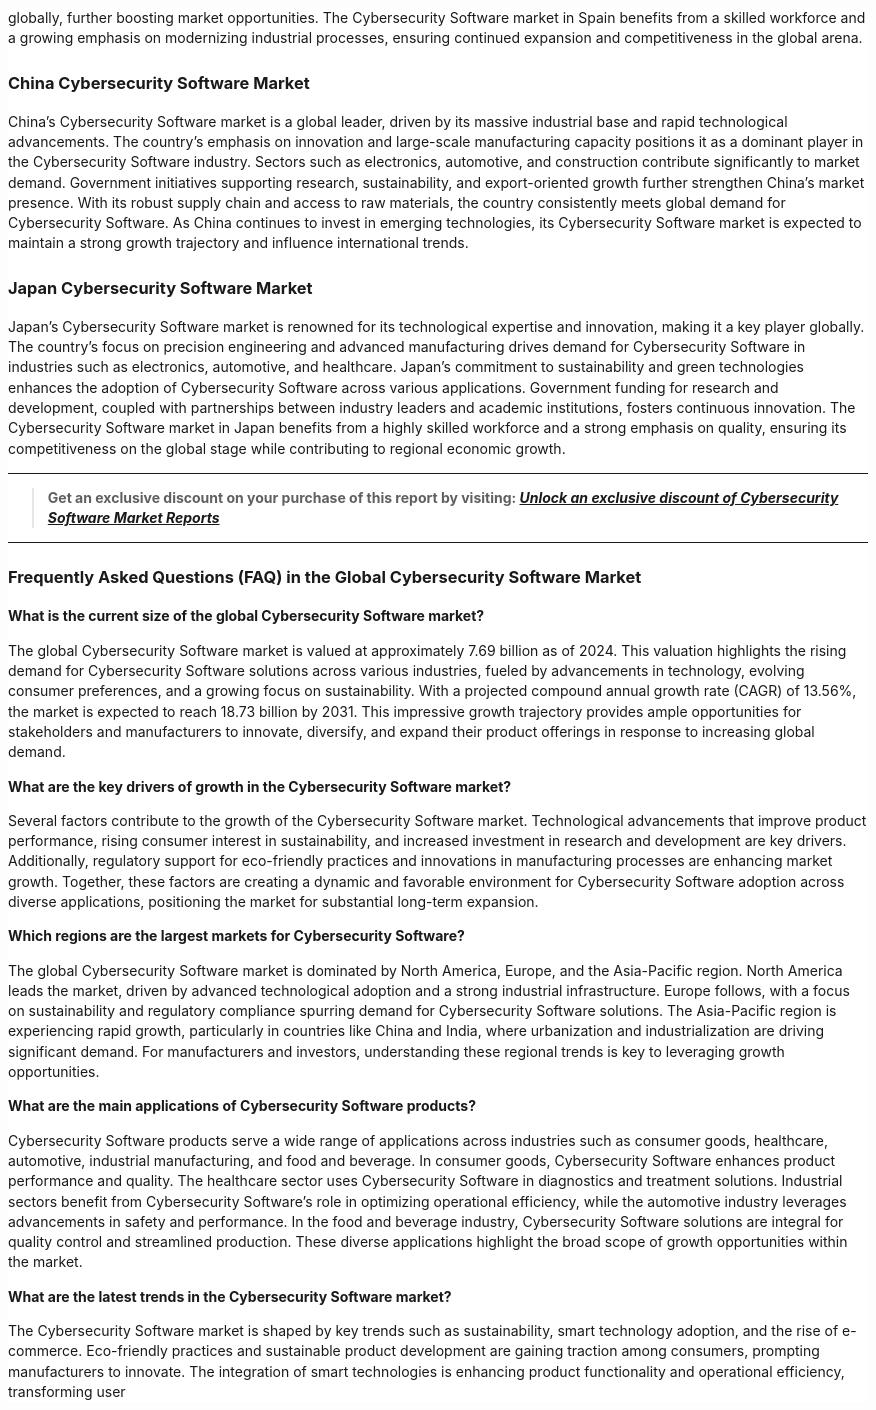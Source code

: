 globally, further boosting market opportunities. The Cybersecurity Software market in Spain benefits from a skilled workforce and a growing emphasis on modernizing industrial processes, ensuring continued expansion and competitiveness in the global arena.</p><h3>China Cybersecurity Software Market</h3><p>China&rsquo;s Cybersecurity Software market is a global leader, driven by its massive industrial base and rapid technological advancements. The country&rsquo;s emphasis on innovation and large-scale manufacturing capacity positions it as a dominant player in the Cybersecurity Software industry. Sectors such as electronics, automotive, and construction contribute significantly to market demand. Government initiatives supporting research, sustainability, and export-oriented growth further strengthen China&rsquo;s market presence. With its robust supply chain and access to raw materials, the country consistently meets global demand for Cybersecurity Software. As China continues to invest in emerging technologies, its Cybersecurity Software market is expected to maintain a strong growth trajectory and influence international trends.</p><h3>Japan Cybersecurity Software Market</h3><p>Japan&rsquo;s Cybersecurity Software market is renowned for its technological expertise and innovation, making it a key player globally. The country&rsquo;s focus on precision engineering and advanced manufacturing drives demand for Cybersecurity Software in industries such as electronics, automotive, and healthcare. Japan&rsquo;s commitment to sustainability and green technologies enhances the adoption of Cybersecurity Software across various applications. Government funding for research and development, coupled with partnerships between industry leaders and academic institutions, fosters continuous innovation. The Cybersecurity Software market in Japan benefits from a highly skilled workforce and a strong emphasis on quality, ensuring its competitiveness on the global stage while contributing to regional economic growth.</p><hr /><blockquote><p><strong>Get an exclusive discount on your purchase of this report by visiting: <em><a href="://marketresearchpulse.com/ask-for-discount/99632?utm_source=Github&amp;utm_medium=0114">Unlock an exclusive discount of Cybersecurity Software Market Reports</a></em>&nbsp;</strong></p></blockquote><hr /><h3>Frequently Asked Questions (FAQ) in the Global Cybersecurity Software Market</h3><p><strong>What is the current size of the global Cybersecurity Software market?</strong></p><p>The global Cybersecurity Software market is valued at approximately 7.69 billion as of 2024. This valuation highlights the rising demand for Cybersecurity Software solutions across various industries, fueled by advancements in technology, evolving consumer preferences, and a growing focus on sustainability. With a projected compound annual growth rate (CAGR) of 13.56%, the market is expected to reach 18.73 billion by 2031. This impressive growth trajectory provides ample opportunities for stakeholders and manufacturers to innovate, diversify, and expand their product offerings in response to increasing global demand.</p><p><strong>What are the key drivers of growth in the Cybersecurity Software market?</strong></p><p>Several factors contribute to the growth of the Cybersecurity Software market. Technological advancements that improve product performance, rising consumer interest in sustainability, and increased investment in research and development are key drivers. Additionally, regulatory support for eco-friendly practices and innovations in manufacturing processes are enhancing market growth. Together, these factors are creating a dynamic and favorable environment for Cybersecurity Software adoption across diverse applications, positioning the market for substantial long-term expansion.</p><p><strong>Which regions are the largest markets for Cybersecurity Software?</strong></p><p>The global Cybersecurity Software market is dominated by North America, Europe, and the Asia-Pacific region. North America leads the market, driven by advanced technological adoption and a strong industrial infrastructure. Europe follows, with a focus on sustainability and regulatory compliance spurring demand for Cybersecurity Software solutions. The Asia-Pacific region is experiencing rapid growth, particularly in countries like China and India, where urbanization and industrialization are driving significant demand. For manufacturers and investors, understanding these regional trends is key to leveraging growth opportunities.</p><p><strong>What are the main applications of Cybersecurity Software products?</strong></p><p>Cybersecurity Software products serve a wide range of applications across industries such as consumer goods, healthcare, automotive, industrial manufacturing, and food and beverage. In consumer goods, Cybersecurity Software enhances product performance and quality. The healthcare sector uses Cybersecurity Software in diagnostics and treatment solutions. Industrial sectors benefit from Cybersecurity Software&rsquo;s role in optimizing operational efficiency, while the automotive industry leverages advancements in safety and performance. In the food and beverage industry, Cybersecurity Software solutions are integral for quality control and streamlined production. These diverse applications highlight the broad scope of growth opportunities within the market.</p><p><strong>What are the latest trends in the Cybersecurity Software market?</strong></p><p>The Cybersecurity Software market is shaped by key trends such as sustainability, smart technology adoption, and the rise of e-commerce. Eco-friendly practices and sustainable product development are gaining traction among consumers, prompting manufacturers to innovate. The integration of smart technologies is enhancing product functionality and operational efficiency, transforming user